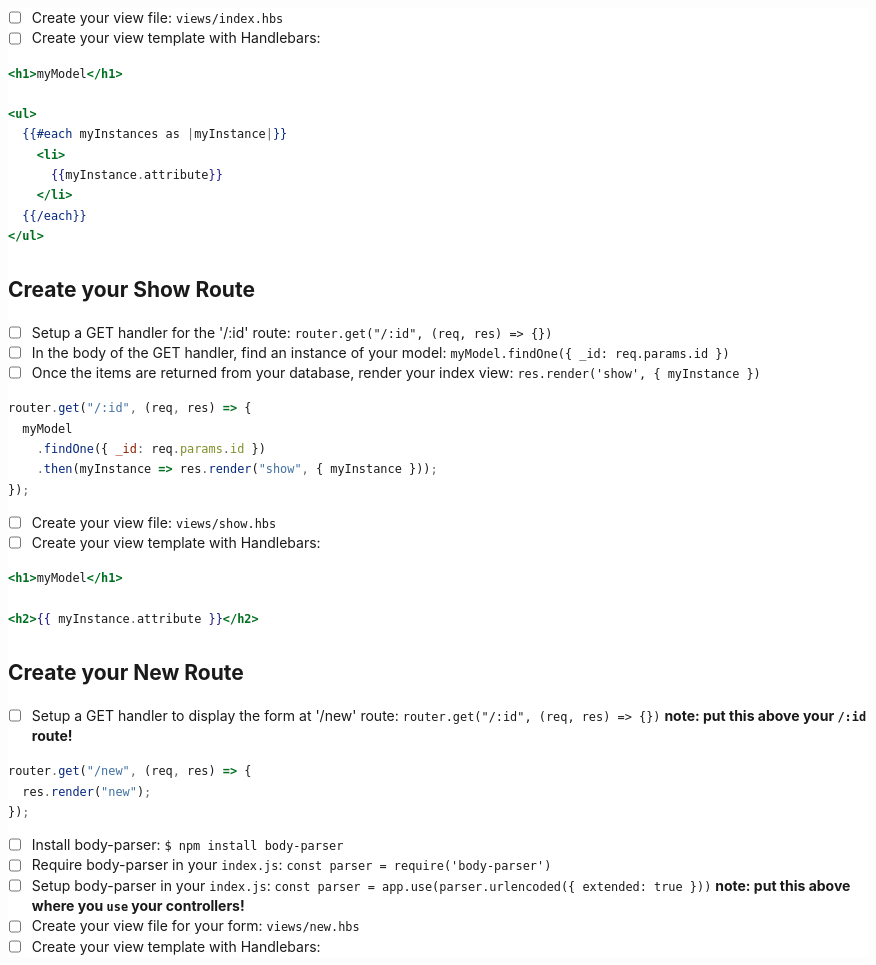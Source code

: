 - [ ] Create your view file: `views/index.hbs`
- [ ] Create your view template with Handlebars:

```hbs
<h1>myModel</h1>

<ul>
  {{#each myInstances as |myInstance|}}
    <li>
      {{myInstance.attribute}}
    </li>
  {{/each}}
</ul>
```

## Create your Show Route

- [ ] Setup a GET handler for the '/:id' route: `router.get("/:id", (req, res) => {})`
- [ ] In the body of the GET handler, find an instance of your model: `myModel.findOne({ _id: req.params.id })`
- [ ] Once the items are returned from your database, render your index view: `res.render('show', { myInstance })`

```js
router.get("/:id", (req, res) => {
  myModel
    .findOne({ _id: req.params.id })
    .then(myInstance => res.render("show", { myInstance }));
});
```

- [ ] Create your view file: `views/show.hbs`
- [ ] Create your view template with Handlebars:

```hbs
<h1>myModel</h1>

<h2>{{ myInstance.attribute }}</h2>
```

## Create your New Route

- [ ] Setup a GET handler to display the form at '/new' route: `router.get("/:id", (req, res) => {})` **note: put this above your `/:id` route!**

```js
router.get("/new", (req, res) => {
  res.render("new");
});
```

- [ ] Install body-parser: `$ npm install body-parser`
- [ ] Require body-parser in your `index.js`: `const parser = require('body-parser')`
- [ ] Setup body-parser in your `index.js`: `const parser = app.use(parser.urlencoded({ extended: true }))` **note: put this above where you `use` your controllers!**
- [ ] Create your view file for your form: `views/new.hbs`
- [ ] Create your view template with Handlebars:
